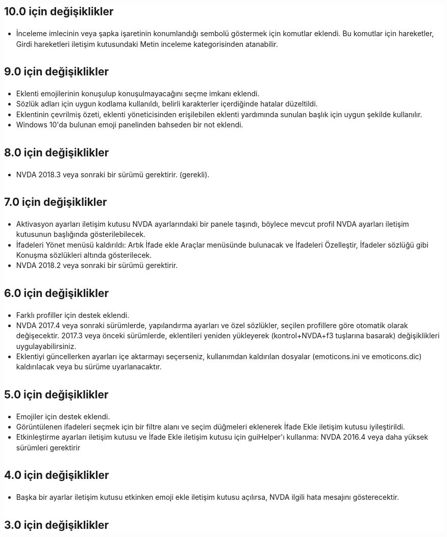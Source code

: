 ## 10.0 için değişiklikler ##

* İnceleme imlecinin veya şapka işaretinin konumlandığı sembolü göstermek için komutlar eklendi. Bu komutlar için hareketler, Girdi hareketleri iletişim kutusundaki Metin inceleme kategorisinden atanabilir.

## 9.0 için değişiklikler ##

* Eklenti emojilerinin konuşulup konuşulmayacağını seçme imkanı eklendi.
* Sözlük adları için uygun kodlama kullanıldı, belirli karakterler içerdiğinde hatalar düzeltildi.
* Eklentinin çevrilmiş özeti, eklenti yöneticisinden erişilebilen eklenti yardımında sunulan başlık için uygun şekilde kullanılır.
* Windows 10'da bulunan emoji panelinden bahseden bir not eklendi.

## 8.0 için değişiklikler ##

* NVDA 2018.3 veya sonraki bir sürümü gerektirir. (gerekli).

## 7.0 için değişiklikler ##

* Aktivasyon ayarları iletişim kutusu NVDA ayarlarındaki bir panele taşındı, böylece mevcut profil NVDA ayarları iletişim kutusunun başlığında gösterilebilecek.
* İfadeleri Yönet menüsü kaldırıldı: Artık İfade ekle Araçlar menüsünde bulunacak ve İfadeleri Özelleştir, İfadeler sözlüğü gibi Konuşma sözlükleri altında gösterilecek.
* NVDA 2018.2 veya sonraki bir sürümü gerektirir.

## 6.0 için değişiklikler ##

* Farklı profiller için destek eklendi.
* NVDA 2017.4 veya sonraki sürümlerde, yapılandırma ayarları ve özel sözlükler, seçilen profillere göre otomatik olarak değişecektir. 2017.3 veya önceki sürümlerde, eklentileri yeniden yükleyerek (kontrol+NVDA+f3 tuşlarına basarak) değişiklikleri uygulayabilirsiniz.
* Eklentiyi güncellerken ayarları içe aktarmayı seçerseniz, kullanımdan kaldırılan dosyalar (emoticons.ini ve emoticons.dic) kaldırılacak veya bu sürüme uyarlanacaktır.

## 5.0 için değişiklikler ##

* Emojiler için destek eklendi.
* Görüntülenen ifadeleri seçmek için bir filtre alanı ve seçim düğmeleri eklenerek İfade Ekle iletişim kutusu iyileştirildi.
* Etkinleştirme ayarları iletişim kutusu ve İfade Ekle iletişim kutusu için guiHelper'ı kullanma: NVDA 2016.4 veya daha yüksek sürümleri gerektirir

## 4.0 için değişiklikler ##

* Başka bir ayarlar iletişim kutusu etkinken emoji ekle iletişim kutusu açılırsa, NVDA ilgili hata mesajını gösterecektir.


## 3.0 için değişiklikler ##
